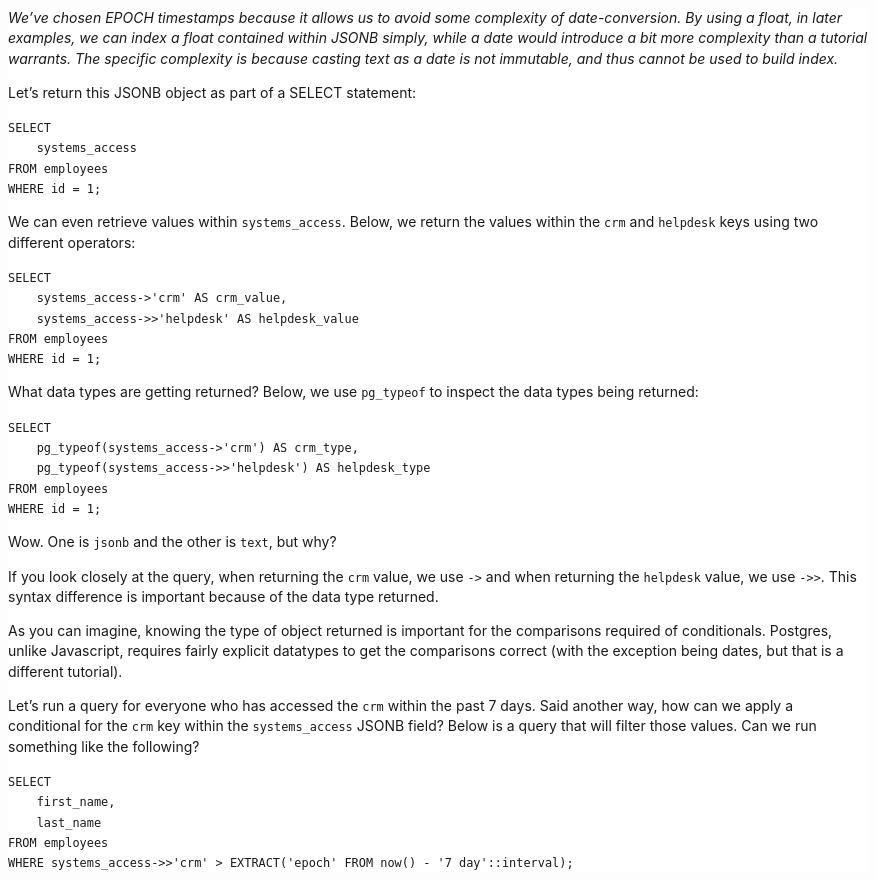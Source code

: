
*We’ve chosen EPOCH timestamps because it allows us to avoid some complexity of date-conversion. By using a float, in later examples, we can index a float contained within JSONB simply, while a date would introduce a bit more complexity than a tutorial warrants. The specific complexity is because casting text as a date is not immutable, and thus cannot be used to build index.*

Let’s return this JSONB object as part of a SELECT statement:

```pgsql
SELECT
	systems_access 
FROM employees 
WHERE id = 1;
```

We can even retrieve values within `systems_access`. Below, we return the values within the `crm` and `helpdesk` keys using two different operators:

```pgsql
SELECT
	systems_access->'crm' AS crm_value, 
	systems_access->>'helpdesk' AS helpdesk_value 
FROM employees 
WHERE id = 1;
```

What data types are getting returned? Below, we use `pg_typeof` to inspect the data types being returned:

```pgsql
SELECT
	pg_typeof(systems_access->'crm') AS crm_type, 
	pg_typeof(systems_access->>'helpdesk') AS helpdesk_type 
FROM employees 
WHERE id = 1;
```

Wow. One is `jsonb` and the other is `text`, but why? 

If you look closely at the query, when returning the `crm` value, we use `->` and when returning the `helpdesk` value, we use `->>`. This syntax difference is important because of the data type returned.

As you can imagine, knowing the type of object returned is important for the comparisons required of conditionals. Postgres, unlike Javascript, requires fairly explicit datatypes to get the comparisons correct (with the exception being dates, but that is a different tutorial).

Let’s run a query for everyone who has accessed the `crm` within the past 7 days. Said another way, how can we apply a conditional for the `crm` key within the `systems_access` JSONB field? Below is a query that will filter those values. Can we run something like the following?

```pgsql
SELECT
	first_name, 
	last_name 
FROM employees 
WHERE systems_access->>'crm' > EXTRACT('epoch' FROM now() - '7 day'::interval);
```
